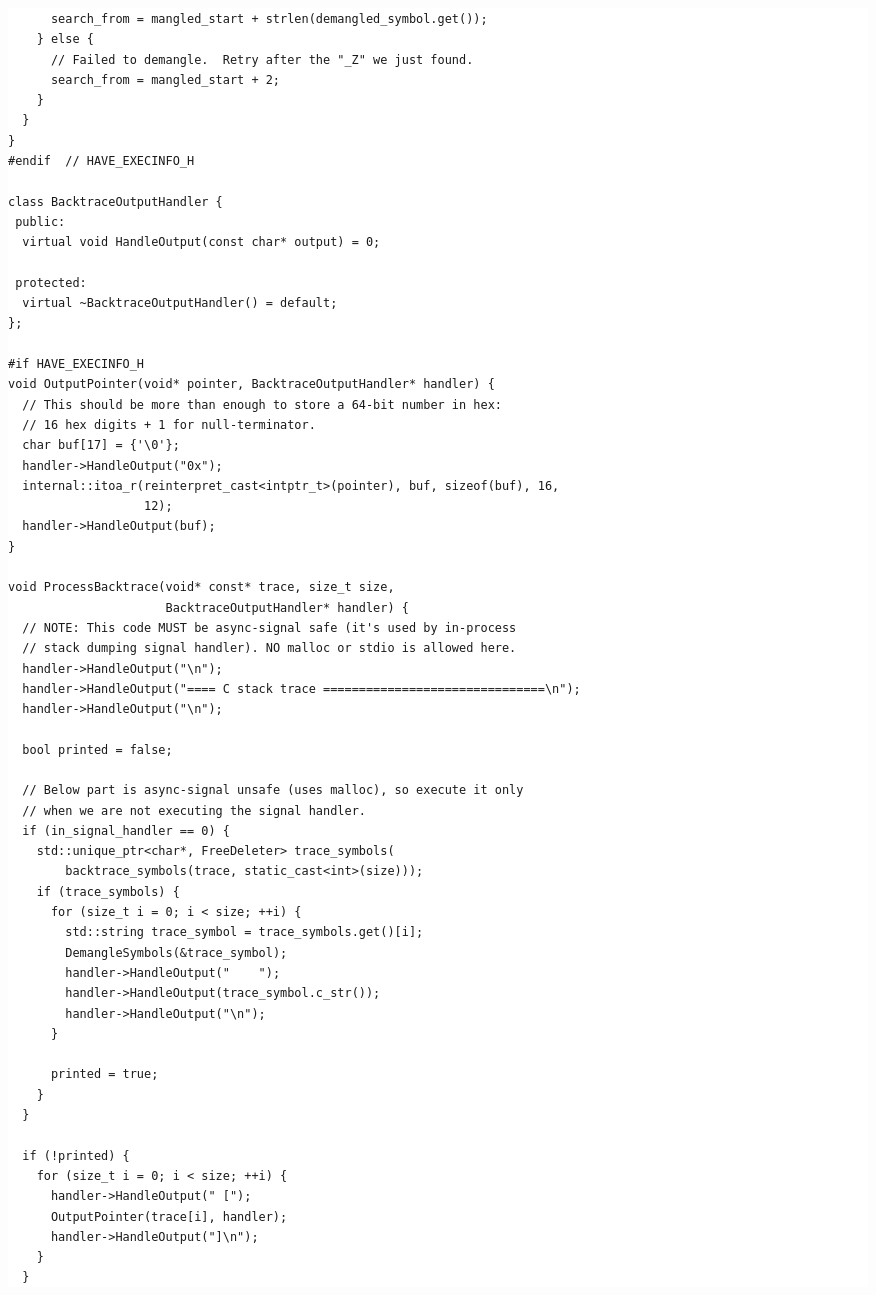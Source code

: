 ```
      search_from = mangled_start + strlen(demangled_symbol.get());
    } else {
      // Failed to demangle.  Retry after the "_Z" we just found.
      search_from = mangled_start + 2;
    }
  }
}
#endif  // HAVE_EXECINFO_H

class BacktraceOutputHandler {
 public:
  virtual void HandleOutput(const char* output) = 0;

 protected:
  virtual ~BacktraceOutputHandler() = default;
};

#if HAVE_EXECINFO_H
void OutputPointer(void* pointer, BacktraceOutputHandler* handler) {
  // This should be more than enough to store a 64-bit number in hex:
  // 16 hex digits + 1 for null-terminator.
  char buf[17] = {'\0'};
  handler->HandleOutput("0x");
  internal::itoa_r(reinterpret_cast<intptr_t>(pointer), buf, sizeof(buf), 16,
                   12);
  handler->HandleOutput(buf);
}

void ProcessBacktrace(void* const* trace, size_t size,
                      BacktraceOutputHandler* handler) {
  // NOTE: This code MUST be async-signal safe (it's used by in-process
  // stack dumping signal handler). NO malloc or stdio is allowed here.
  handler->HandleOutput("\n");
  handler->HandleOutput("==== C stack trace ===============================\n");
  handler->HandleOutput("\n");

  bool printed = false;

  // Below part is async-signal unsafe (uses malloc), so execute it only
  // when we are not executing the signal handler.
  if (in_signal_handler == 0) {
    std::unique_ptr<char*, FreeDeleter> trace_symbols(
        backtrace_symbols(trace, static_cast<int>(size)));
    if (trace_symbols) {
      for (size_t i = 0; i < size; ++i) {
        std::string trace_symbol = trace_symbols.get()[i];
        DemangleSymbols(&trace_symbol);
        handler->HandleOutput("    ");
        handler->HandleOutput(trace_symbol.c_str());
        handler->HandleOutput("\n");
      }

      printed = true;
    }
  }

  if (!printed) {
    for (size_t i = 0; i < size; ++i) {
      handler->HandleOutput(" [");
      OutputPointer(trace[i], handler);
      handler->HandleOutput("]\n");
    }
  }
```